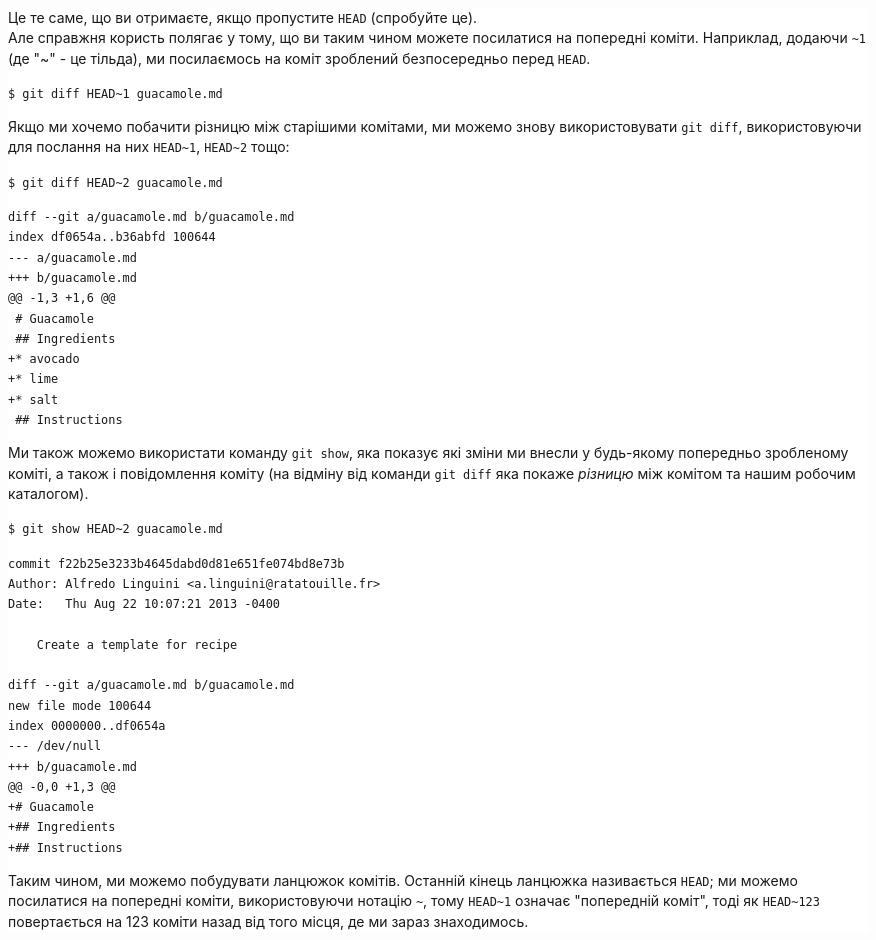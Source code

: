 Це те саме, що ви отримаєте, якщо пропустите `HEAD` (спробуйте це).\
Але справжня користь полягає у тому, що ви таким чином можете посилатися на попередні коміти.  Наприклад, додаючи `~1` (де "~" - це тільда), ми посилаємось на коміт зроблений безпосередньо перед `HEAD`.

```bash
$ git diff HEAD~1 guacamole.md
```

Якщо ми хочемо побачити різницю між старішими комітами, ми можемо знову використовувати `git diff`, використовуючи для послання на них `HEAD~1`, `HEAD~2` тощо:

```bash
$ git diff HEAD~2 guacamole.md
```

```output
diff --git a/guacamole.md b/guacamole.md
index df0654a..b36abfd 100644
--- a/guacamole.md
+++ b/guacamole.md
@@ -1,3 +1,6 @@
 # Guacamole
 ## Ingredients
+* avocado
+* lime
+* salt
 ## Instructions
```

Ми також можемо використати команду `git show`, яка показує які зміни ми внесли у будь-якому попередньо зробленому коміті, а також і повідомлення коміту (на відміну від команди `git diff` яка покаже _різницю_ між комітом та нашим робочим каталогом).

```bash
$ git show HEAD~2 guacamole.md
```

```output
commit f22b25e3233b4645dabd0d81e651fe074bd8e73b
Author: Alfredo Linguini <a.linguini@ratatouille.fr>
Date:   Thu Aug 22 10:07:21 2013 -0400

    Create a template for recipe

diff --git a/guacamole.md b/guacamole.md
new file mode 100644
index 0000000..df0654a
--- /dev/null
+++ b/guacamole.md
@@ -0,0 +1,3 @@
+# Guacamole
+## Ingredients
+## Instructions
```

Таким чином, ми можемо побудувати ланцюжок комітів.
Останній кінець ланцюжка називається `HEAD`;
ми можемо посилатися на попередні коміти, використовуючи нотацію `~`,
тому `HEAD~1`
означає "попередній коміт",
тоді як `HEAD~123` повертається на 123 коміти назад від того місця, де ми зараз знаходимось.
